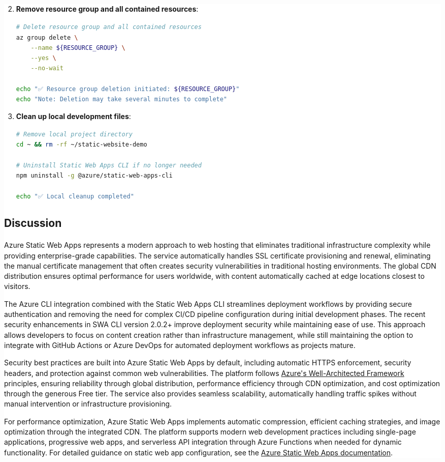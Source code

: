 2. **Remove resource group and all contained resources**:

   ```bash
   # Delete resource group and all contained resources
   az group delete \
       --name ${RESOURCE_GROUP} \
       --yes \
       --no-wait
   
   echo "✅ Resource group deletion initiated: ${RESOURCE_GROUP}"
   echo "Note: Deletion may take several minutes to complete"
   ```

3. **Clean up local development files**:

   ```bash
   # Remove local project directory
   cd ~ && rm -rf ~/static-website-demo
   
   # Uninstall Static Web Apps CLI if no longer needed
   npm uninstall -g @azure/static-web-apps-cli
   
   echo "✅ Local cleanup completed"
   ```

## Discussion

Azure Static Web Apps represents a modern approach to web hosting that eliminates traditional infrastructure complexity while providing enterprise-grade capabilities. The service automatically handles SSL certificate provisioning and renewal, eliminating the manual certificate management that often creates security vulnerabilities in traditional hosting environments. The global CDN distribution ensures optimal performance for users worldwide, with content automatically cached at edge locations closest to visitors.

The Azure CLI integration combined with the Static Web Apps CLI streamlines deployment workflows by providing secure authentication and removing the need for complex CI/CD pipeline configuration during initial development phases. The recent security enhancements in SWA CLI version 2.0.2+ improve deployment security while maintaining ease of use. This approach allows developers to focus on content creation rather than infrastructure management, while still maintaining the option to integrate with GitHub Actions or Azure DevOps for automated deployment workflows as projects mature.

Security best practices are built into Azure Static Web Apps by default, including automatic HTTPS enforcement, security headers, and protection against common web vulnerabilities. The platform follows [Azure's Well-Architected Framework](https://docs.microsoft.com/en-us/azure/architecture/framework/) principles, ensuring reliability through global distribution, performance efficiency through CDN optimization, and cost optimization through the generous Free tier. The service also provides seamless scalability, automatically handling traffic spikes without manual intervention or infrastructure provisioning.

For performance optimization, Azure Static Web Apps implements automatic compression, efficient caching strategies, and image optimization through the integrated CDN. The platform supports modern web development practices including single-page applications, progressive web apps, and serverless API integration through Azure Functions when needed for dynamic functionality. For detailed guidance on static web app configuration, see the [Azure Static Web Apps documentation](https://docs.microsoft.com/en-us/azure/static-web-apps/).
